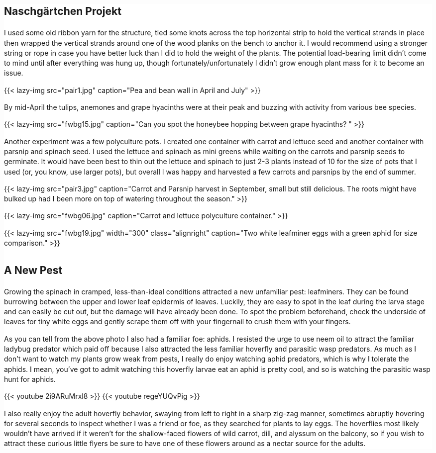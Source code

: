 ## Naschgärtchen Projekt

I used some old ribbon yarn for the structure, tied some knots across the top horizontal strip to hold the vertical strands in place then wrapped the vertical strands around one of the wood planks on the bench to anchor it. I would recommend using a stronger string or rope in case you have better luck than I did to hold the weight of the plants. The potential load-bearing limit didn’t come to mind until after everything was hung up, though fortunately/unfortunately I didn’t grow enough plant mass for it to become an issue.

{{< lazy-img src="pair1.jpg" caption="Pea and bean wall in April and July" >}}

By mid-April the tulips, anemones and grape hyacinths were at their peak and buzzing with activity from various bee species.

{{< lazy-img src="fwbg15.jpg" caption="Can you spot the honeybee hopping between grape hyacinths? " >}}

Another experiment was a few polyculture pots. I created one container with carrot and lettuce seed and another container with parsnip and spinach seed. I used the lettuce and spinach as mini greens while waiting on the carrots and parsnip seeds to germinate. It would have been best to thin out the lettuce and spinach to just 2-3 plants instead of 10 for the size of pots that I used (or, you know, use larger pots), but overall I was happy and harvested a few carrots and parsnips by the end of summer.

{{< lazy-img src="pair3.jpg" caption="Carrot and Parsnip harvest in September, small but still delicious. The roots might have bulked up had I been more on top of watering throughout the season." >}}

{{< lazy-img src="fwbg06.jpg" caption="Carrot and lettuce polyculture container." >}}

{{< lazy-img src="fwbg19.jpg" width="300" class="alignright" caption="Two white leafminer eggs with a green aphid for size comparison." >}}

## A New Pest

Growing the spinach in cramped, less-than-ideal conditions attracted a new unfamiliar pest: leafminers. They can be found burrowing between the upper and lower leaf epidermis of leaves. Luckily, they are easy to spot in the leaf during the larva stage and can easily be cut out, but the damage will have already been done. To spot the problem beforehand, check the underside of leaves for tiny white eggs and gently scrape them off with your fingernail to crush them with your fingers.

As you can tell from the above photo I also had a familiar foe: aphids. I resisted the urge to use neem oil to attract the familiar ladybug predator which paid off because I also attracted the less familiar hoverfly and parasitic wasp predators. As much as I don’t want to watch my plants grow weak from pests, I really do enjoy watching aphid predators, which is why I tolerate the aphids. I mean, you’ve got to admit watching this hoverfly larvae eat an aphid is pretty cool, and so is watching the parasitic wasp hunt for aphids.

{{< youtube 2i9ARuMrxl8 >}}
{{< youtube regeYUQvPig >}}

I also really enjoy the adult hoverfly behavior, swaying from left to right in a sharp zig-zag manner, sometimes abruptly hovering for several seconds to inspect whether I was a friend or foe, as they searched for plants to lay eggs. The hoverflies most likely wouldn’t have arrived if it weren’t for the shallow-faced flowers of wild carrot, dill, and alyssum on the balcony, so if you wish to attract these curious little flyers be sure to have one of these flowers around as a nectar source for the adults.
